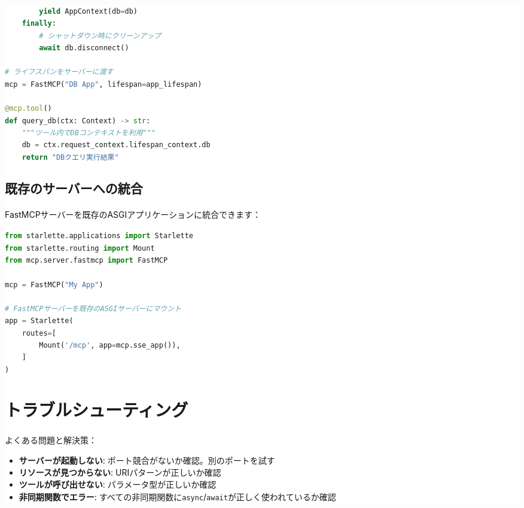 ```python
        yield AppContext(db=db)
    finally:
        # シャットダウン時にクリーンアップ
        await db.disconnect()

# ライフスパンをサーバーに渡す
mcp = FastMCP("DB App", lifespan=app_lifespan)

@mcp.tool()
def query_db(ctx: Context) -> str:
    """ツール内でDBコンテキストを利用"""
    db = ctx.request_context.lifespan_context.db
    return "DBクエリ実行結果"
```

## 既存のサーバーへの統合

FastMCPサーバーを既存のASGIアプリケーションに統合できます：

```python
from starlette.applications import Starlette
from starlette.routing import Mount
from mcp.server.fastmcp import FastMCP

mcp = FastMCP("My App")

# FastMCPサーバーを既存のASGIサーバーにマウント
app = Starlette(
    routes=[
        Mount('/mcp', app=mcp.sse_app()),
    ]
)
```

# トラブルシューティング

よくある問題と解決策：

- **サーバーが起動しない**: ポート競合がないか確認。別のポートを試す
- **リソースが見つからない**: URIパターンが正しいか確認
- **ツールが呼び出せない**: パラメータ型が正しいか確認
- **非同期関数でエラー**: すべての非同期関数に`async`/`await`が正しく使われているか確認